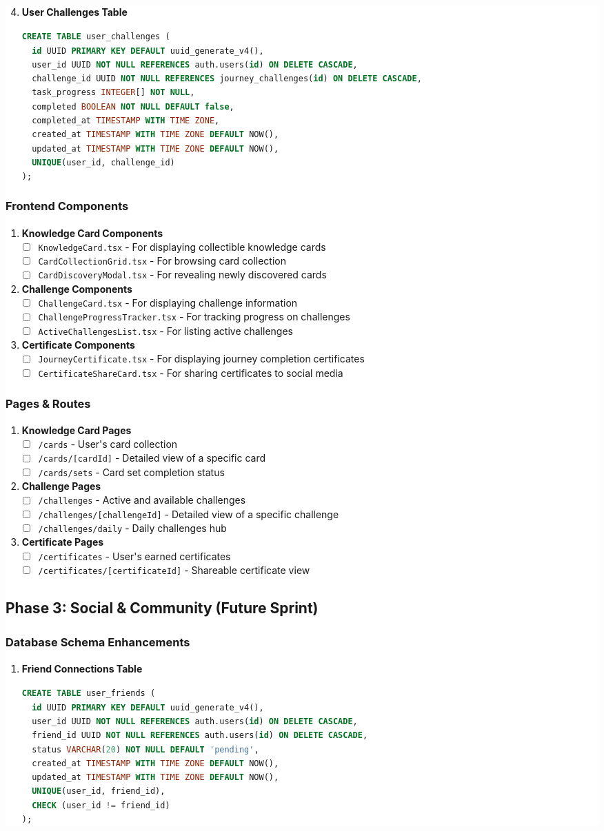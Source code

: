 4. **User Challenges Table**
   ```sql
   CREATE TABLE user_challenges (
     id UUID PRIMARY KEY DEFAULT uuid_generate_v4(),
     user_id UUID NOT NULL REFERENCES auth.users(id) ON DELETE CASCADE,
     challenge_id UUID NOT NULL REFERENCES journey_challenges(id) ON DELETE CASCADE,
     task_progress INTEGER[] NOT NULL,
     completed BOOLEAN NOT NULL DEFAULT false,
     completed_at TIMESTAMP WITH TIME ZONE,
     created_at TIMESTAMP WITH TIME ZONE DEFAULT NOW(),
     updated_at TIMESTAMP WITH TIME ZONE DEFAULT NOW(),
     UNIQUE(user_id, challenge_id)
   );
   ```

### Frontend Components

1. **Knowledge Card Components**
   - [ ] `KnowledgeCard.tsx` - For displaying collectible knowledge cards
   - [ ] `CardCollectionGrid.tsx` - For browsing card collection
   - [ ] `CardDiscoveryModal.tsx` - For revealing newly discovered cards

2. **Challenge Components**
   - [ ] `ChallengeCard.tsx` - For displaying challenge information
   - [ ] `ChallengeProgressTracker.tsx` - For tracking progress on challenges
   - [ ] `ActiveChallengesList.tsx` - For listing active challenges

3. **Certificate Components**
   - [ ] `JourneyCertificate.tsx` - For displaying journey completion certificates
   - [ ] `CertificateShareCard.tsx` - For sharing certificates to social media

### Pages & Routes

1. **Knowledge Card Pages**
   - [ ] `/cards` - User's card collection
   - [ ] `/cards/[cardId]` - Detailed view of a specific card
   - [ ] `/cards/sets` - Card set completion status

2. **Challenge Pages**
   - [ ] `/challenges` - Active and available challenges
   - [ ] `/challenges/[challengeId]` - Detailed view of a specific challenge
   - [ ] `/challenges/daily` - Daily challenges hub

3. **Certificate Pages**
   - [ ] `/certificates` - User's earned certificates
   - [ ] `/certificates/[certificateId]` - Shareable certificate view

## Phase 3: Social & Community (Future Sprint)

### Database Schema Enhancements

1. **Friend Connections Table**
   ```sql
   CREATE TABLE user_friends (
     id UUID PRIMARY KEY DEFAULT uuid_generate_v4(),
     user_id UUID NOT NULL REFERENCES auth.users(id) ON DELETE CASCADE,
     friend_id UUID NOT NULL REFERENCES auth.users(id) ON DELETE CASCADE,
     status VARCHAR(20) NOT NULL DEFAULT 'pending',
     created_at TIMESTAMP WITH TIME ZONE DEFAULT NOW(),
     updated_at TIMESTAMP WITH TIME ZONE DEFAULT NOW(),
     UNIQUE(user_id, friend_id),
     CHECK (user_id != friend_id)
   );
   ```
